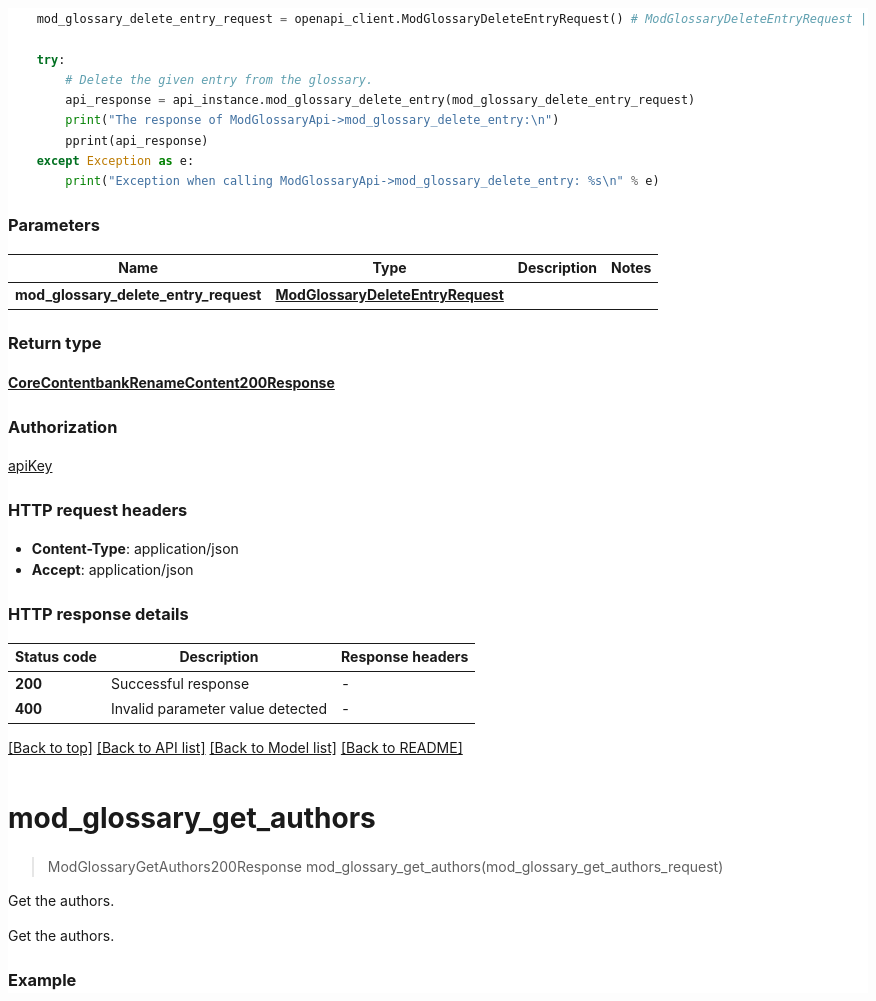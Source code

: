 ```python
    mod_glossary_delete_entry_request = openapi_client.ModGlossaryDeleteEntryRequest() # ModGlossaryDeleteEntryRequest | 

    try:
        # Delete the given entry from the glossary.
        api_response = api_instance.mod_glossary_delete_entry(mod_glossary_delete_entry_request)
        print("The response of ModGlossaryApi->mod_glossary_delete_entry:\n")
        pprint(api_response)
    except Exception as e:
        print("Exception when calling ModGlossaryApi->mod_glossary_delete_entry: %s\n" % e)
```



### Parameters


Name | Type | Description  | Notes
------------- | ------------- | ------------- | -------------
 **mod_glossary_delete_entry_request** | [**ModGlossaryDeleteEntryRequest**](ModGlossaryDeleteEntryRequest.md)|  | 

### Return type

[**CoreContentbankRenameContent200Response**](CoreContentbankRenameContent200Response.md)

### Authorization

[apiKey](../README.md#apiKey)

### HTTP request headers

 - **Content-Type**: application/json
 - **Accept**: application/json

### HTTP response details

| Status code | Description | Response headers |
|-------------|-------------|------------------|
**200** | Successful response |  -  |
**400** | Invalid parameter value detected |  -  |

[[Back to top]](#) [[Back to API list]](../README.md#documentation-for-api-endpoints) [[Back to Model list]](../README.md#documentation-for-models) [[Back to README]](../README.md)

# **mod_glossary_get_authors**
> ModGlossaryGetAuthors200Response mod_glossary_get_authors(mod_glossary_get_authors_request)

Get the authors.

Get the authors.

### Example
